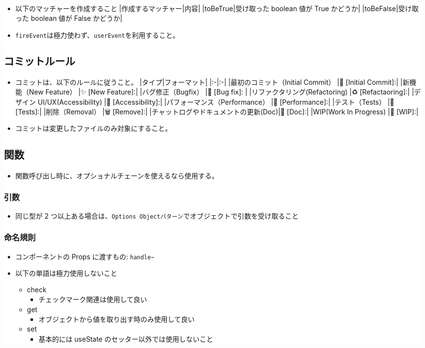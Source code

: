 - 以下のマッチャーを作成すること
  |作成するマッチャー|内容|
  |toBeTrue|受け取った boolean 値が True かどうか|
  |toBeFalse|受け取った boolean 値が False かどうか|

- `fireEvent`は極力使わず、`userEvent`を利用すること。

## コミットルール

- コミットは、以下のルールに従うこと。
  |タイプ|フォーマット|
  |:-|:-|
  |最初のコミット（Initial Commit） |🎉 [Initial Commit]:|
  |新機能（New Feature） |✨ [New Feature]:|
  |バグ修正（Bugfix） |🐛 [Bug fix]: |
  |リファクタリング(Refactoring) |♻️ [Refactaoring]:|
  |デザイン UI/UX(Accessibility) |🎨 [Accessibility]:|
  |パフォーマンス（Performance） |🐎 [Performance]:|
  |テスト（Tests） |🚨 [Tests]:|
  |削除（Removal） |🗑️ [Remove]:|
  |チャットログやドキュメントの更新(Doc)|📖 [Doc]:|
  |WIP(Work In Progress) |🚧 [WIP]:|

- コミットは変更したファイルのみ対象にすること。

## 関数

- 関数呼び出し時に、オプショナルチェーンを使えるなら使用する。

### 引数

- 同じ型が 2 つ以上ある場合は、`Options Objectパターン`でオブジェクトで引数を受け取ること

### 命名規則

- コンポーネントの Props に渡すもの: `handle~`

- 以下の単語は極力使用しないこと
  - check
    - チェックマーク関連は使用して良い
  - get
    - オブジェクトから値を取り出す時のみ使用して良い
  - set
    - 基本的には useState のセッター以外では使用しないこと
